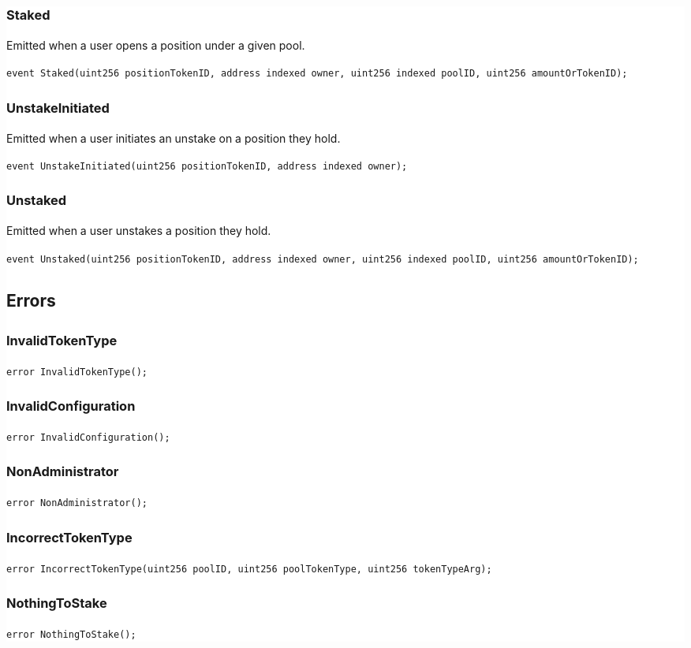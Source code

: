 ### Staked
Emitted when a user opens a position under a given pool.


```solidity
event Staked(uint256 positionTokenID, address indexed owner, uint256 indexed poolID, uint256 amountOrTokenID);
```

### UnstakeInitiated
Emitted when a user initiates an unstake on a position they hold.


```solidity
event UnstakeInitiated(uint256 positionTokenID, address indexed owner);
```

### Unstaked
Emitted when a user unstakes a position they hold.


```solidity
event Unstaked(uint256 positionTokenID, address indexed owner, uint256 indexed poolID, uint256 amountOrTokenID);
```

## Errors
### InvalidTokenType

```solidity
error InvalidTokenType();
```

### InvalidConfiguration

```solidity
error InvalidConfiguration();
```

### NonAdministrator

```solidity
error NonAdministrator();
```

### IncorrectTokenType

```solidity
error IncorrectTokenType(uint256 poolID, uint256 poolTokenType, uint256 tokenTypeArg);
```

### NothingToStake

```solidity
error NothingToStake();
```
